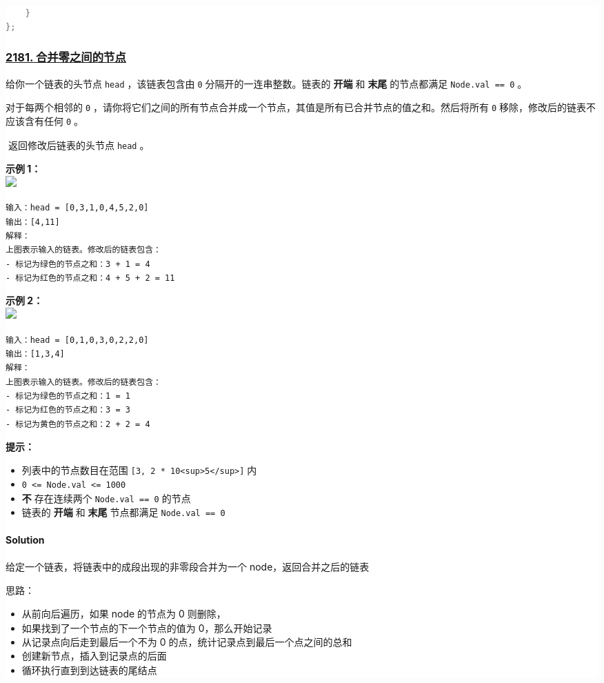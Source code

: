 ``` cpp 
    }
};
```

### [2181\. 合并零之间的节点](https://leetcode-cn.com/problems/merge-nodes-in-between-zeros/)


给你一个链表的头节点 `head` ，该链表包含由 `0` 分隔开的一连串整数。链表的 **开端** 和 **末尾** 的节点都满足 `Node.val == 0` 。

对于每两个相邻的 `0` ，请你将它们之间的所有节点合并成一个节点，其值是所有已合并节点的值之和。然后将所有 `0` 移除，修改后的链表不应该含有任何 `0` 。

 返回修改后链表的头节点 `head` 。

**示例 1：  
![](https://assets.leetcode.com/uploads/2022/02/02/ex1-1.png)**

```
输入：head = [0,3,1,0,4,5,2,0]
输出：[4,11]
解释：
上图表示输入的链表。修改后的链表包含：
- 标记为绿色的节点之和：3 + 1 = 4
- 标记为红色的节点之和：4 + 5 + 2 = 11
```

**示例 2：  
![](https://assets.leetcode.com/uploads/2022/02/02/ex2-1.png)**

```
输入：head = [0,1,0,3,0,2,2,0]
输出：[1,3,4]
解释：
上图表示输入的链表。修改后的链表包含：
- 标记为绿色的节点之和：1 = 1
- 标记为红色的节点之和：3 = 3
- 标记为黄色的节点之和：2 + 2 = 4
```

**提示：**

*   列表中的节点数目在范围 `[3, 2 * 10<sup>5</sup>]` 内
*   `0 <= Node.val <= 1000`
*   **不** 存在连续两个 `Node.val == 0` 的节点
*   链表的 **开端** 和 **末尾** 节点都满足 `Node.val == 0`


#### Solution

给定一个链表，将链表中的成段出现的非零段合并为一个 node，返回合并之后的链表

思路：
- 从前向后遍历，如果 node 的节点为 0 则删除，
- 如果找到了一个节点的下一个节点的值为 0，那么开始记录
- 从记录点向后走到最后一个不为 0 的点，统计记录点到最后一个点之间的总和
- 创建新节点，插入到记录点的后面
- 循环执行直到到达链表的尾结点
